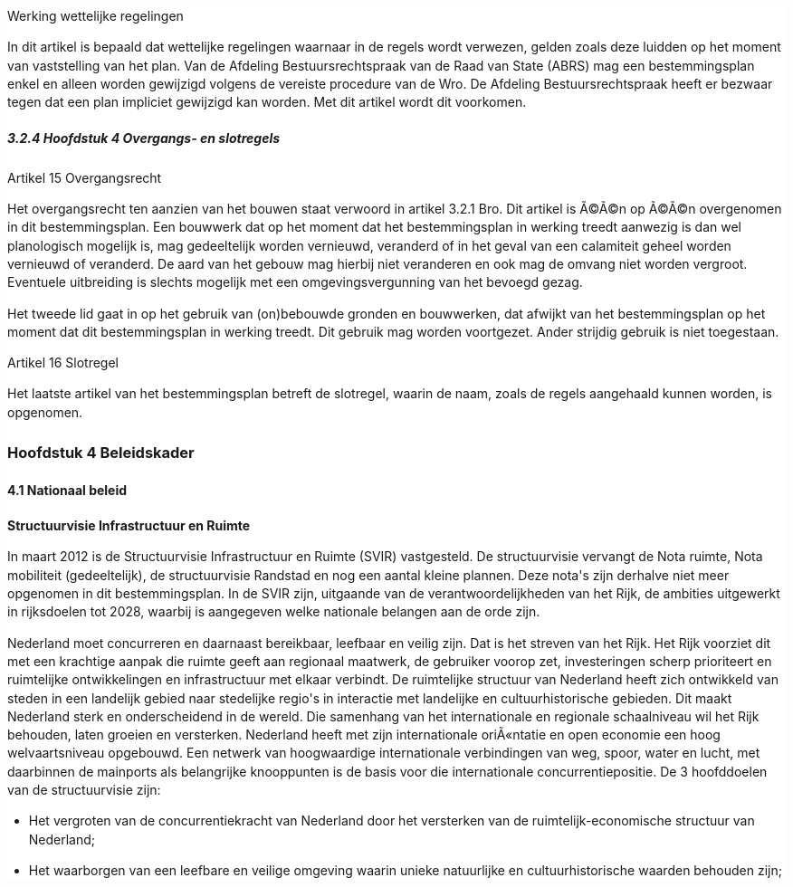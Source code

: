 Werking wettelijke regelingen

In dit artikel is bepaald dat wettelijke regelingen waarnaar in de regels wordt verwezen, gelden zoals deze luidden op het moment van vaststelling van het plan. Van de Afdeling Bestuursrechtspraak van de Raad van State (ABRS) mag een bestemmingsplan enkel en alleen worden gewijzigd volgens de vereiste procedure van de Wro. De Afdeling Bestuursrechtspraak heeft er bezwaar tegen dat een plan impliciet gewijzigd kan worden. Met dit artikel wordt dit voorkomen.

##### 3\.2\.4 Hoofdstuk 4 Overgangs\- en slotregels

Artikel 15 Overgangsrecht

Het overgangsrecht ten aanzien van het bouwen staat verwoord in artikel 3\.2\.1 Bro. Dit artikel is Ã©Ã©n op Ã©Ã©n overgenomen in dit bestemmingsplan. Een bouwwerk dat op het moment dat het bestemmingsplan in werking treedt aanwezig is dan wel planologisch mogelijk is, mag gedeeltelijk worden vernieuwd, veranderd of in het geval van een calamiteit geheel worden vernieuwd of veranderd. De aard van het gebouw mag hierbij niet veranderen en ook mag de omvang niet worden vergroot. Eventuele uitbreiding is slechts mogelijk met een omgevingsvergunning van het bevoegd gezag.

Het tweede lid gaat in op het gebruik van (on)bebouwde gronden en bouwwerken, dat afwijkt van het bestemmingsplan op het moment dat dit bestemmingsplan in werking treedt. Dit gebruik mag worden voortgezet. Ander strijdig gebruik is niet toegestaan.

Artikel 16 Slotregel

Het laatste artikel van het bestemmingsplan betreft de slotregel, waarin de naam, zoals de regels aangehaald kunnen worden, is opgenomen.

### Hoofdstuk 4 Beleidskader

#### 4\.1 Nationaal beleid

**Structuurvisie Infrastructuur en Ruimte**

In maart 2012 is de Structuurvisie Infrastructuur en Ruimte (SVIR) vastgesteld. De structuurvisie vervangt de Nota ruimte, Nota mobiliteit (gedeeltelijk), de structuurvisie Randstad en nog een aantal kleine plannen. Deze nota's zijn derhalve niet meer opgenomen in dit bestemmingsplan. In de SVIR zijn, uitgaande van de verantwoordelijkheden van het Rijk, de ambities uitgewerkt in rijksdoelen tot 2028, waarbij is aangegeven welke nationale belangen aan de orde zijn.

Nederland moet concurreren en daarnaast bereikbaar, leefbaar en veilig zijn. Dat is het streven van het Rijk. Het Rijk voorziet dit met een krachtige aanpak die ruimte geeft aan regionaal maatwerk, de gebruiker voorop zet, investeringen scherp prioriteert en ruimtelijke ontwikkelingen en infrastructuur met elkaar verbindt. De ruimtelijke structuur van Nederland heeft zich ontwikkeld van steden in een landelijk gebied naar stedelijke regio's in interactie met landelijke en cultuurhistorische gebieden. Dit maakt Nederland sterk en onderscheidend in de wereld. Die samenhang van het internationale en regionale schaalniveau wil het Rijk behouden, laten groeien en versterken. Nederland heeft met zijn internationale oriÃ«ntatie en open economie een hoog welvaartsniveau opgebouwd. Een netwerk van hoogwaardige internationale verbindingen van weg, spoor, water en lucht, met daarbinnen de mainports als belangrijke knooppunten is de basis voor die internationale concurrentiepositie. De 3 hoofddoelen van de structuurvisie zijn:

* Het vergroten van de concurrentiekracht van Nederland door het versterken van de ruimtelijk\-economische structuur van Nederland;

* Het waarborgen van een leefbare en veilige omgeving waarin unieke natuurlijke en cultuurhistorische waarden behouden zijn;
